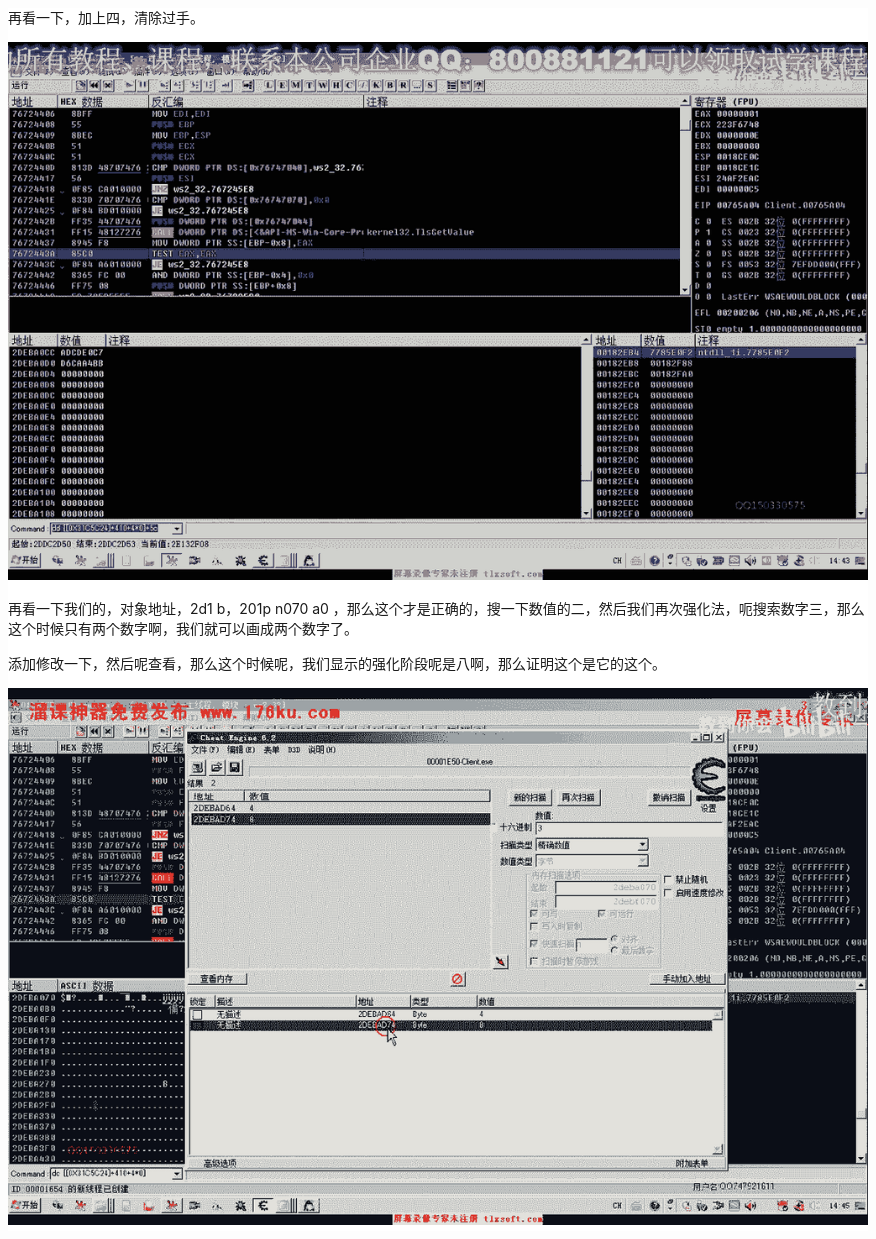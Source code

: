 再看一下，加上四，清除过手。

![](img/7eedf44398a54700e1cc0577a1c49679_7.png)

再看一下我们的，对象地址，2d1 b，201p n070 a0 ，那么这个才是正确的，搜一下数值的二，然后我们再次强化法，呃搜索数字三，那么这个时候只有两个数字啊，我们就可以画成两个数字了。

添加修改一下，然后呢查看，那么这个时候呢，我们显示的强化阶段呢是八啊，那么证明这个是它的这个。

![](img/7eedf44398a54700e1cc0577a1c49679_9.png)

